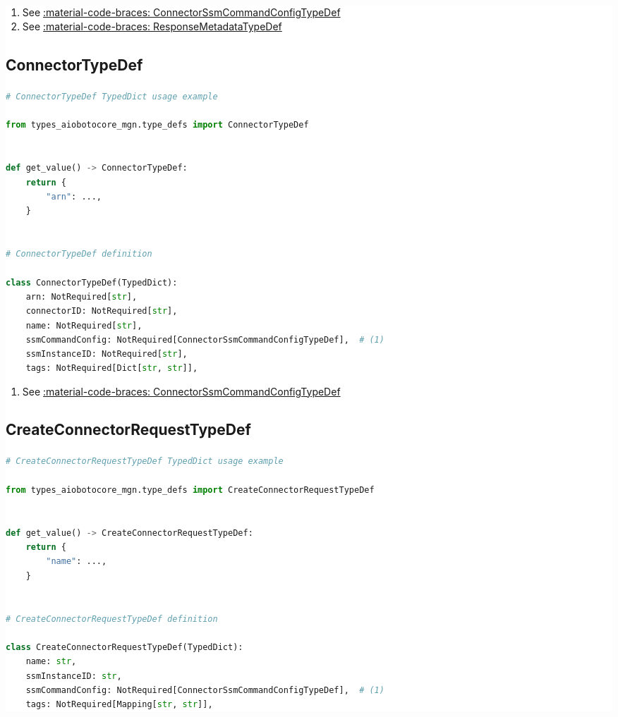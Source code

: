 1. See [:material-code-braces: ConnectorSsmCommandConfigTypeDef](./type_defs.md#connectorssmcommandconfigtypedef) 
2. See [:material-code-braces: ResponseMetadataTypeDef](./type_defs.md#responsemetadatatypedef) 
## ConnectorTypeDef

```python
# ConnectorTypeDef TypedDict usage example

from types_aiobotocore_mgn.type_defs import ConnectorTypeDef


def get_value() -> ConnectorTypeDef:
    return {
        "arn": ...,
    }


# ConnectorTypeDef definition

class ConnectorTypeDef(TypedDict):
    arn: NotRequired[str],
    connectorID: NotRequired[str],
    name: NotRequired[str],
    ssmCommandConfig: NotRequired[ConnectorSsmCommandConfigTypeDef],  # (1)
    ssmInstanceID: NotRequired[str],
    tags: NotRequired[Dict[str, str]],
```

1. See [:material-code-braces: ConnectorSsmCommandConfigTypeDef](./type_defs.md#connectorssmcommandconfigtypedef) 
## CreateConnectorRequestTypeDef

```python
# CreateConnectorRequestTypeDef TypedDict usage example

from types_aiobotocore_mgn.type_defs import CreateConnectorRequestTypeDef


def get_value() -> CreateConnectorRequestTypeDef:
    return {
        "name": ...,
    }


# CreateConnectorRequestTypeDef definition

class CreateConnectorRequestTypeDef(TypedDict):
    name: str,
    ssmInstanceID: str,
    ssmCommandConfig: NotRequired[ConnectorSsmCommandConfigTypeDef],  # (1)
    tags: NotRequired[Mapping[str, str]],
```
